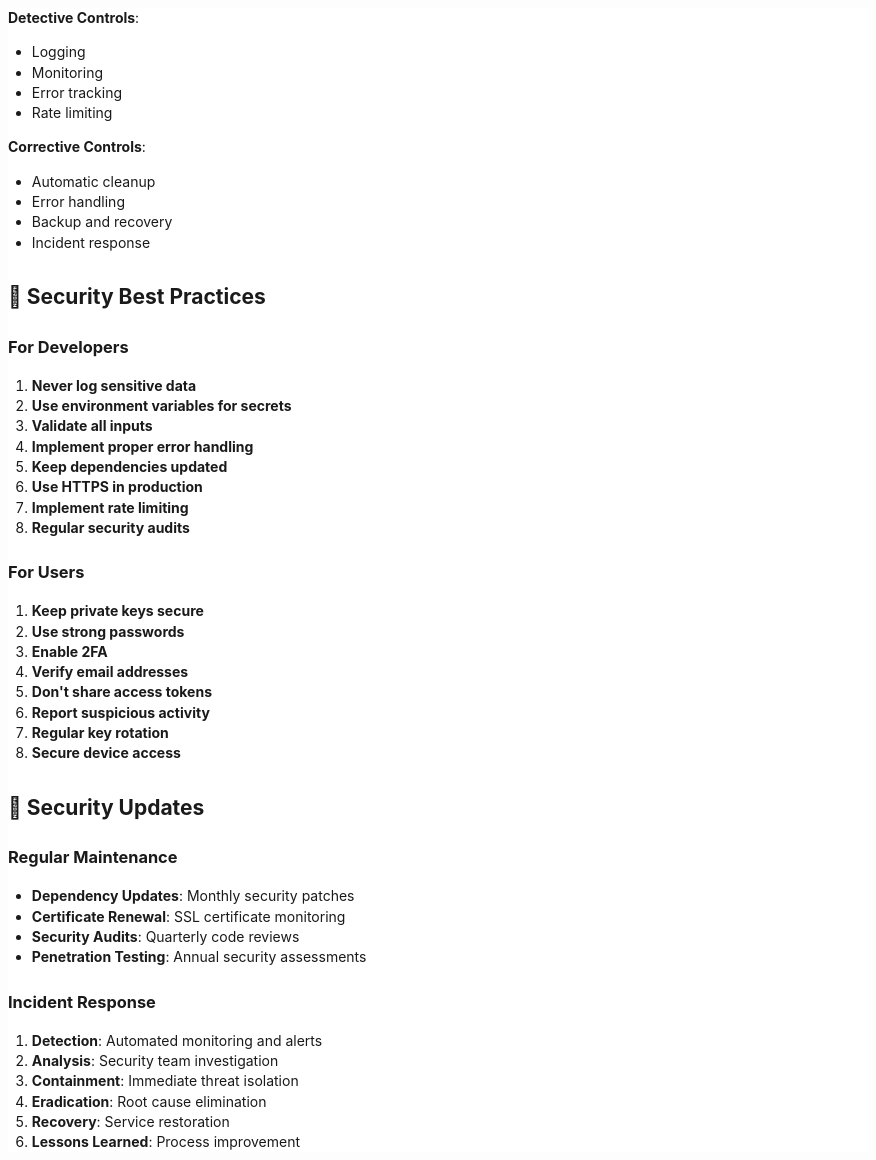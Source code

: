 **Detective Controls**:

- Logging
- Monitoring
- Error tracking
- Rate limiting

**Corrective Controls**:

- Automatic cleanup
- Error handling
- Backup and recovery
- Incident response

## 🔐 Security Best Practices

### For Developers

1. **Never log sensitive data**
2. **Use environment variables for secrets**
3. **Validate all inputs**
4. **Implement proper error handling**
5. **Keep dependencies updated**
6. **Use HTTPS in production**
7. **Implement rate limiting**
8. **Regular security audits**

### For Users

1. **Keep private keys secure**
2. **Use strong passwords**
3. **Enable 2FA**
4. **Verify email addresses**
5. **Don't share access tokens**
6. **Report suspicious activity**
7. **Regular key rotation**
8. **Secure device access**

## 🔄 Security Updates

### Regular Maintenance

- **Dependency Updates**: Monthly security patches
- **Certificate Renewal**: SSL certificate monitoring
- **Security Audits**: Quarterly code reviews
- **Penetration Testing**: Annual security assessments

### Incident Response

1. **Detection**: Automated monitoring and alerts
2. **Analysis**: Security team investigation
3. **Containment**: Immediate threat isolation
4. **Eradication**: Root cause elimination
5. **Recovery**: Service restoration
6. **Lessons Learned**: Process improvement
